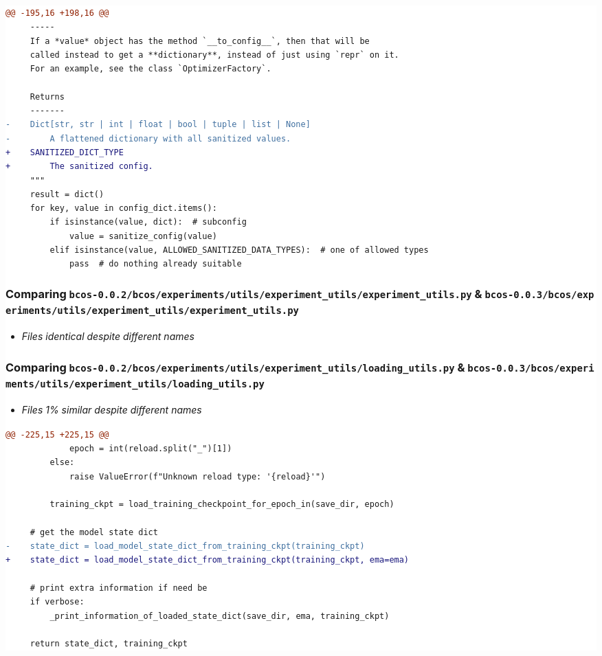 ```diff
@@ -195,16 +198,16 @@
     -----
     If a *value* object has the method `__to_config__`, then that will be
     called instead to get a **dictionary**, instead of just using `repr` on it.
     For an example, see the class `OptimizerFactory`.
 
     Returns
     -------
-    Dict[str, str | int | float | bool | tuple | list | None]
-        A flattened dictionary with all sanitized values.
+    SANITIZED_DICT_TYPE
+        The sanitized config.
     """
     result = dict()
     for key, value in config_dict.items():
         if isinstance(value, dict):  # subconfig
             value = sanitize_config(value)
         elif isinstance(value, ALLOWED_SANITIZED_DATA_TYPES):  # one of allowed types
             pass  # do nothing already suitable
```

### Comparing `bcos-0.0.2/bcos/experiments/utils/experiment_utils/experiment_utils.py` & `bcos-0.0.3/bcos/experiments/utils/experiment_utils/experiment_utils.py`

 * *Files identical despite different names*

### Comparing `bcos-0.0.2/bcos/experiments/utils/experiment_utils/loading_utils.py` & `bcos-0.0.3/bcos/experiments/utils/experiment_utils/loading_utils.py`

 * *Files 1% similar despite different names*

```diff
@@ -225,15 +225,15 @@
             epoch = int(reload.split("_")[1])
         else:
             raise ValueError(f"Unknown reload type: '{reload}'")
 
         training_ckpt = load_training_checkpoint_for_epoch_in(save_dir, epoch)
 
     # get the model state dict
-    state_dict = load_model_state_dict_from_training_ckpt(training_ckpt)
+    state_dict = load_model_state_dict_from_training_ckpt(training_ckpt, ema=ema)
 
     # print extra information if need be
     if verbose:
         _print_information_of_loaded_state_dict(save_dir, ema, training_ckpt)
 
     return state_dict, training_ckpt
```
